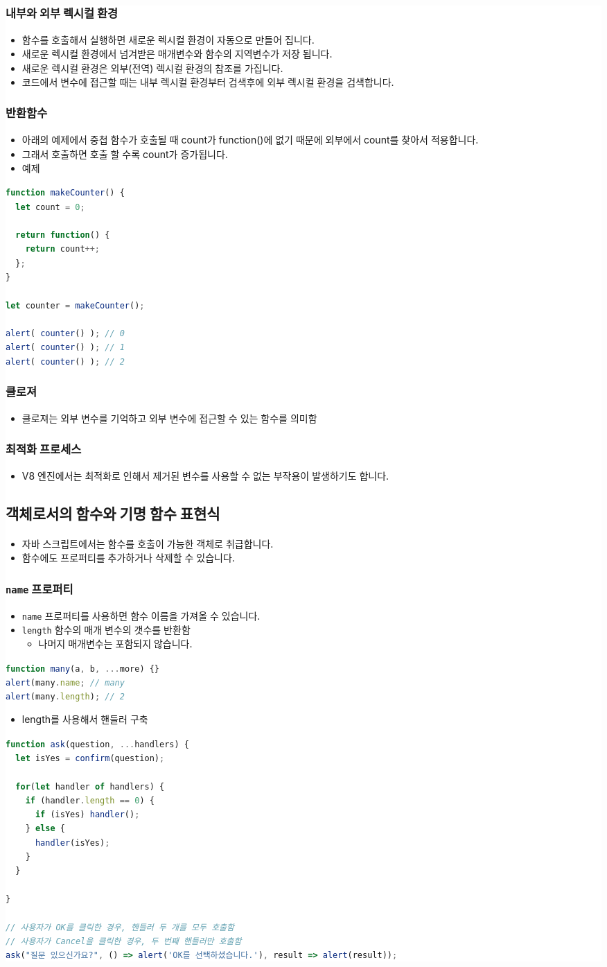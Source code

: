 ### 내부와 외부 렉시컬 환경
* 함수를 호출해서 실행하면 새로운 렉시컬 환경이 자동으로 만들어 집니다.
* 새로운 렉시컬 환경에서 넘겨받은 매개변수와 함수의 지역변수가 저장 됩니다.
* 새로운 렉시컬 환경은 외부(전역) 렉시컬 환경의 참조를 가집니다. 
* 코드에서 변수에 접근할 때는 내부 렉시컬 환경부터 검색후에 외부 렉시컬 환경을 검색합니다. 
### 반환함수
* 아래의 예제에서 중첩 함수가 호출될 때 count가 function()에 없기 때문에 외부에서 count를 찾아서 적용합니다.
* 그래서 호출하면 호출 할 수록 count가 증가됩니다. 
* 예제
```js
function makeCounter() {
  let count = 0;

  return function() {
    return count++;
  };
}

let counter = makeCounter();

alert( counter() ); // 0
alert( counter() ); // 1
alert( counter() ); // 2
```

### 클로져
* 클로져는 외부 변수를 기억하고 외부 변수에 접근할 수 있는 함수를 의미함

### 최적화 프로세스
* V8 엔진에서는 최적화로 인해서 제거된 변수를 사용할 수 없는 부작용이 발생하기도 합니다. 

## 객체로서의 함수와 기명 함수 표현식
* 자바 스크립트에서는 함수를 호출이 가능한 객체로 취급합니다. 
* 함수에도 프로퍼티를 추가하거나 삭제할 수 있습니다. 
### `name` 프로퍼티
* `name` 프로퍼티를 사용하면 함수 이름을 가져올 수 있습니다. 
* `length` 함수의 매개 변수의 갯수를 반환함
  * 나머지 매개변수는 포함되지 않습니다. 
```js
function many(a, b, ...more) {}
alert(many.name; // many
alert(many.length); // 2
```
* length를 사용해서 핸들러 구축
```js
function ask(question, ...handlers) {
  let isYes = confirm(question);

  for(let handler of handlers) {
    if (handler.length == 0) {
      if (isYes) handler();
    } else {
      handler(isYes);
    }
  }

}

// 사용자가 OK를 클릭한 경우, 핸들러 두 개를 모두 호출함
// 사용자가 Cancel을 클릭한 경우, 두 번째 핸들러만 호출함
ask("질문 있으신가요?", () => alert('OK를 선택하셨습니다.'), result => alert(result));
```